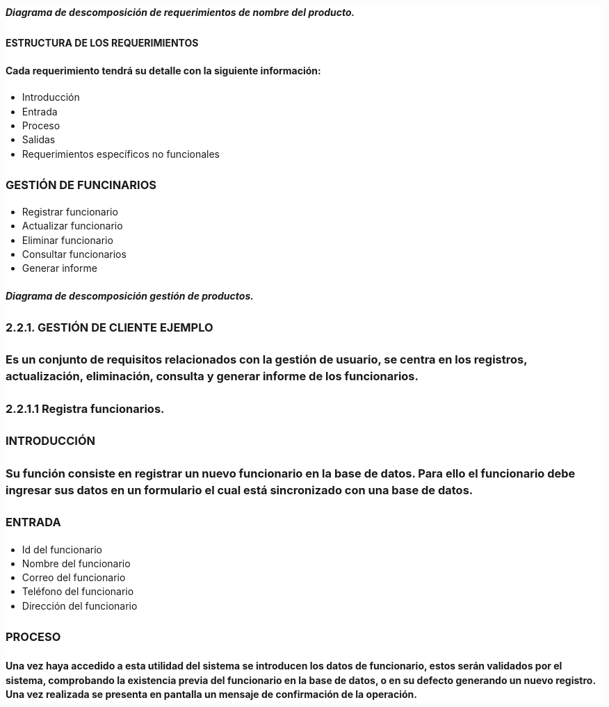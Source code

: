 ##### *Diagrama de descomposición de requerimientos de nombre del producto.*

#### ESTRUCTURA DE LOS REQUERIMIENTOS
#### Cada requerimiento tendrá su detalle con la siguiente información:
* Introducción
* Entrada
* Proceso
* Salidas
* Requerimientos específicos no funcionales

### GESTIÓN DE FUNCINARIOS
* Registrar funcionario
* Actualizar funcionario
* Eliminar funcionario
* Consultar funcionarios
* Generar informe
##### *Diagrama de descomposición gestión de productos.*

### 2.2.1. GESTIÓN DE CLIENTE EJEMPLO
### Es un conjunto de requisitos relacionados con la gestión de usuario, se centra en los registros, actualización, eliminación, consulta y generar informe  de los funcionarios.

### 2.2.1.1	Registra funcionarios.

### INTRODUCCIÓN 
### Su función consiste en registrar un nuevo funcionario en la base de datos. Para ello el funcionario debe ingresar sus datos en un formulario el cual está sincronizado con una base de datos.

### ENTRADA
*	Id del funcionario
*	Nombre del funcionario
*	Correo del funcionario
*	Teléfono del funcionario
*	Dirección del funcionario

### PROCESO
#### Una vez haya accedido a esta utilidad del sistema se introducen los datos de funcionario, estos serán validados por el sistema, comprobando la existencia previa del funcionario en la base de datos, o en su defecto generando un nuevo registro. Una vez realizada se presenta en pantalla un mensaje de confirmación de la operación.
